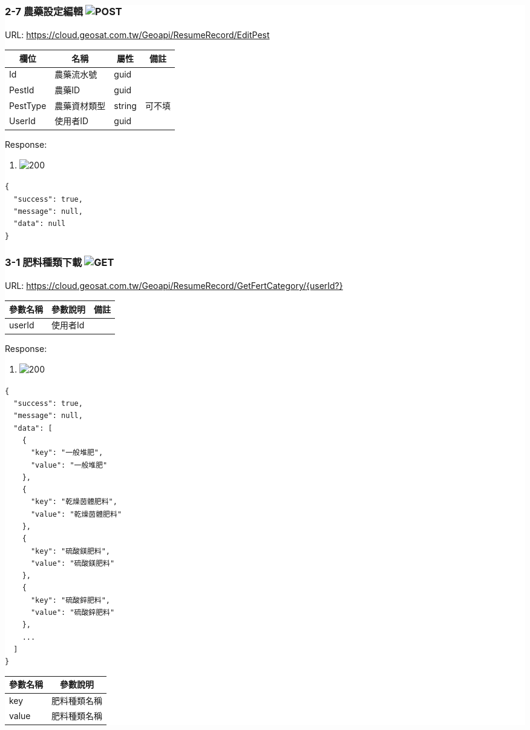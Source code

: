 ### 2-7 農藥設定編輯 ![POST](https://img.shields.io/badge/-POST-brightgreen.svg)
URL: https://cloud.geosat.com.tw/Geoapi/ResumeRecord/EditPest


|欄位|名稱|屬性|備註|
|---|---|---|---|
|Id|農藥流水號|guid||
|PestId|農藥ID|guid|
|PestType|農藥資材類型|string|可不填|
|UserId|使用者ID|guid||

Response:
1. ![200](https://img.shields.io/badge/-200-brightgreen.svg)
```json=
{
  "success": true,
  "message": null,
  "data": null
}
```

### 3-1 肥料種類下載 ![GET](https://img.shields.io/badge/-GET-blue.svg)
URL: https://cloud.geosat.com.tw/Geoapi/ResumeRecord/GetFertCategory/{userId?}

|參數名稱|參數說明|備註|
|---|---|---|
|userId|使用者Id||

Response:
1. ![200](https://img.shields.io/badge/-200-brightgreen.svg)
```json=
{
  "success": true,
  "message": null,
  "data": [
    {
      "key": "一般堆肥",
      "value": "一般堆肥"
    },
    {
      "key": "乾燥茵體肥料",
      "value": "乾燥茵體肥料"
    },
    {
      "key": "硫酸鎂肥料",
      "value": "硫酸鎂肥料"
    },
    {
      "key": "硫酸鋅肥料",
      "value": "硫酸鋅肥料"
    },
    ...
  ]
}
```
|參數名稱|參數說明|
|---|---|
|key|肥料種類名稱|
|value|肥料種類名稱|